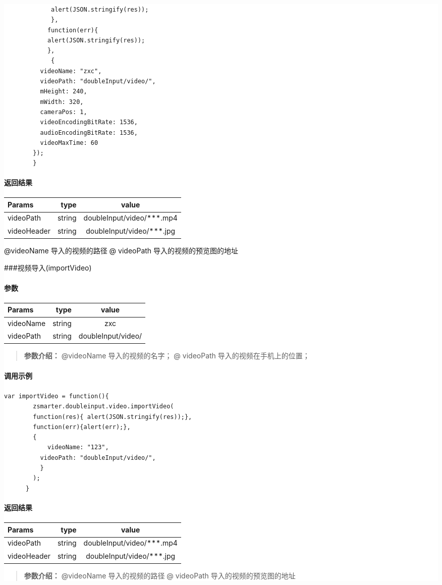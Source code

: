                  alert(JSON.stringify(res));
                 },
	            function(err){
	            alert(JSON.stringify(res));
	            },
	             {
              videoName: "zxc",
              videoPath: "doubleInput/video/",
              mHeight: 240,
              mWidth: 320,
              cameraPos: 1,
              videoEncodingBitRate: 1536,
              audioEncodingBitRate: 1536,
              videoMaxTime: 60
            });
            }
#### 返回结果
| Params      |    type | value  |
| :-------- | --------:| :--: |
| videoPath  | string |   doubleInput/video/***.mp4  |
| videoHeader     |   string |  doubleInput/video/***.jpg  |
 > 
 @videoName  导入的视频的路径
@ videoPath   导入的视频的预览图的地址


###视频导入(importVideo)
#### 参数
| Params      |    type | value  |
| :-------- | --------:| :--: |
| videoName  | string |  zxc   |
| videoPath     |   string |  doubleInput/video/  |
 > **参数介绍：**
 @videoName  导入的视频的名字；
@ videoPath   导入的视频在手机上的位置；

#### 调用示例
    var importVideo = function(){
            zsmarter.doubleinput.video.importVideo(
            function(res){ alert(JSON.stringify(res));},
            function(err){alert(err);},
            {
                videoName: "123",
              videoPath: "doubleInput/video/",
              }
            );
          }
#### 返回结果
| Params      |    type | value  |
| :-------- | --------:| :--: |
| videoPath  | string |   doubleInput/video/***.mp4  |
| videoHeader     |   string |  doubleInput/video/***.jpg  |
 > **参数介绍：**
  @videoName  导入的视频的路径
@ videoPath   导入的视频的预览图的地址
